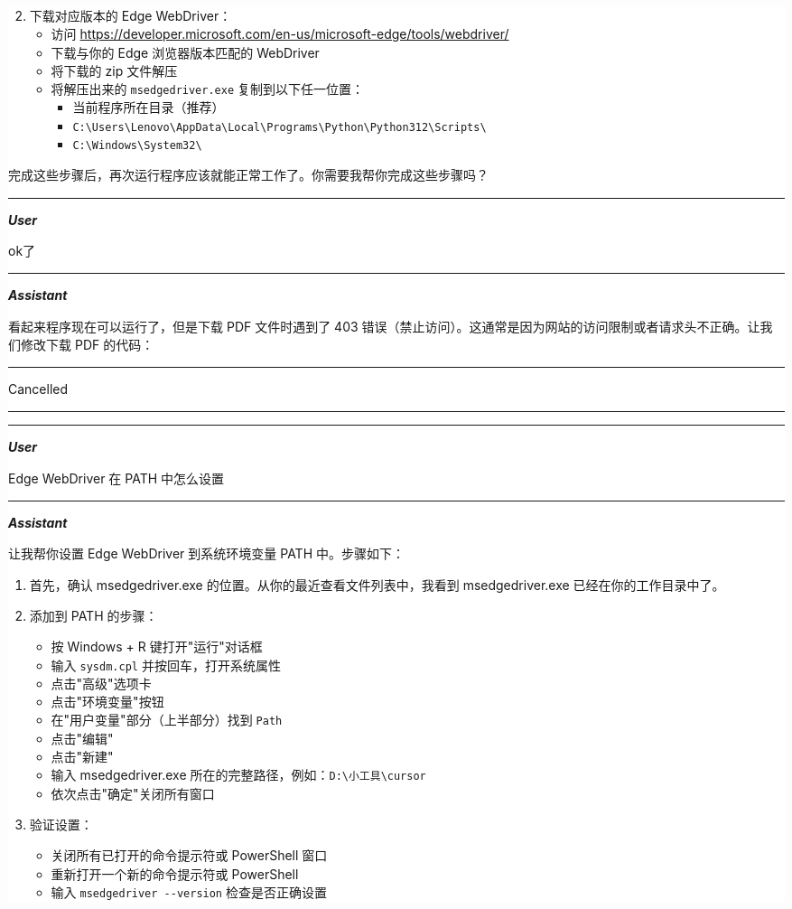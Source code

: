 2. 下载对应版本的 Edge WebDriver：
   - 访问 https://developer.microsoft.com/en-us/microsoft-edge/tools/webdriver/
   - 下载与你的 Edge 浏览器版本匹配的 WebDriver
   - 将下载的 zip 文件解压
   - 将解压出来的 `msedgedriver.exe` 复制到以下任一位置：
     - 当前程序所在目录（推荐）
     - `C:\Users\Lenovo\AppData\Local\Programs\Python\Python312\Scripts\`
     - `C:\Windows\System32\`

完成这些步骤后，再次运行程序应该就能正常工作了。你需要我帮你完成这些步骤吗？

---

_**User**_

ok了

---

_**Assistant**_



看起来程序现在可以运行了，但是下载 PDF 文件时遇到了 403 错误（禁止访问）。这通常是因为网站的访问限制或者请求头不正确。让我们修改下载 PDF 的代码：

---

Cancelled

---



---

_**User**_

Edge WebDriver 在 PATH 中怎么设置

---

_**Assistant**_



让我帮你设置 Edge WebDriver 到系统环境变量 PATH 中。步骤如下：

1. 首先，确认 msedgedriver.exe 的位置。从你的最近查看文件列表中，我看到 msedgedriver.exe 已经在你的工作目录中了。

2. 添加到 PATH 的步骤：
   - 按 Windows + R 键打开"运行"对话框
   - 输入 `sysdm.cpl` 并按回车，打开系统属性
   - 点击"高级"选项卡
   - 点击"环境变量"按钮
   - 在"用户变量"部分（上半部分）找到 `Path`
   - 点击"编辑"
   - 点击"新建"
   - 输入 msedgedriver.exe 所在的完整路径，例如：`D:\小工具\cursor`
   - 依次点击"确定"关闭所有窗口

3. 验证设置：
   - 关闭所有已打开的命令提示符或 PowerShell 窗口
   - 重新打开一个新的命令提示符或 PowerShell
   - 输入 `msedgedriver --version` 检查是否正确设置
